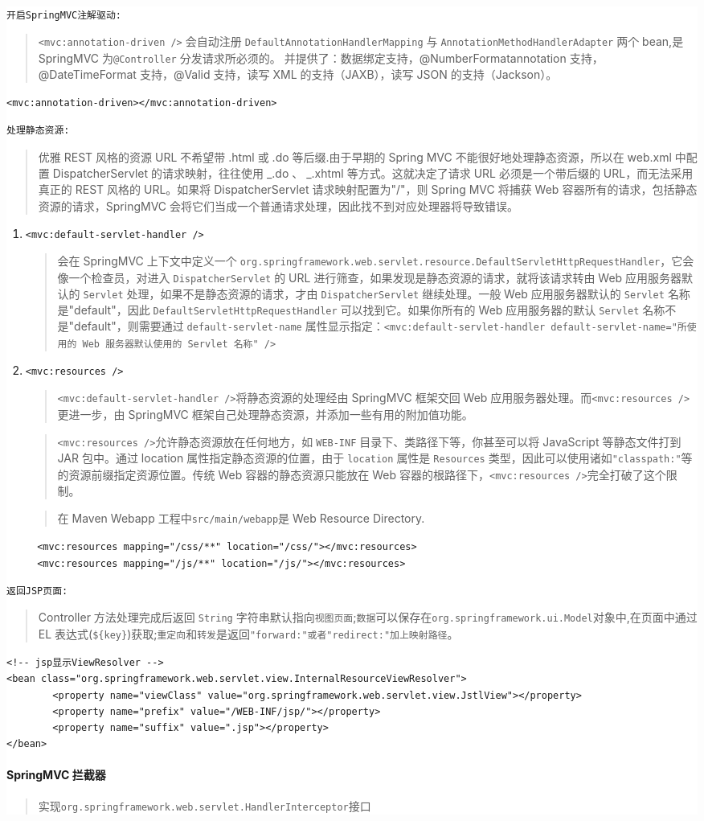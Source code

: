 `开启SpringMVC注解驱动:`

> `<mvc:annotation-driven />` 会自动注册 `DefaultAnnotationHandlerMapping` 与 `AnnotationMethodHandlerAdapter` 两个 bean,是 SpringMVC 为`@Controller` 分发请求所必须的。
> 并提供了：数据绑定支持，@NumberFormatannotation 支持，@DateTimeFormat 支持，@Valid 支持，读写 XML 的支持（JAXB），读写 JSON 的支持（Jackson）。

```
<mvc:annotation-driven></mvc:annotation-driven>
```

`处理静态资源:`

> 优雅 REST 风格的资源 URL 不希望带 .html 或 .do 等后缀.由于早期的 Spring MVC 不能很好地处理静态资源，所以在 web.xml 中配置 DispatcherServlet 的请求映射，往往使用 _.do 、 _.xhtml 等方式。这就决定了请求 URL 必须是一个带后缀的 URL，而无法采用真正的 REST 风格的 URL。如果将 DispatcherServlet 请求映射配置为"/"，则 Spring MVC 将捕获 Web 容器所有的请求，包括静态资源的请求，SpringMVC 会将它们当成一个普通请求处理，因此找不到对应处理器将导致错误。

1. `<mvc:default-servlet-handler />`

   > 会在 SpringMVC 上下文中定义一个 `org.springframework.web.servlet.resource.DefaultServletHttpRequestHandler`，它会像一个检查员，对进入 `DispatcherServlet` 的 URL 进行筛查，如果发现是静态资源的请求，就将该请求转由 Web 应用服务器默认的 `Servlet` 处理，如果不是静态资源的请求，才由 `DispatcherServlet` 继续处理。一般 Web 应用服务器默认的 `Servlet` 名称是"default"，因此 `DefaultServletHttpRequestHandler` 可以找到它。如果你所有的 Web 应用服务器的默认 `Servlet` 名称不是"default"，则需要通过 `default-servlet-name` 属性显示指定：`<mvc:default-servlet-handler default-servlet-name="所使用的 Web 服务器默认使用的 Servlet 名称" />`

2. `<mvc:resources />`

   > `<mvc:default-servlet-handler />`将静态资源的处理经由 SpringMVC 框架交回 Web 应用服务器处理。而`<mvc:resources />`更进一步，由 SpringMVC 框架自己处理静态资源，并添加一些有用的附加值功能。

   > `<mvc:resources />`允许静态资源放在任何地方，如 `WEB-INF` 目录下、类路径下等，你甚至可以将 JavaScript 等静态文件打到 JAR 包中。通过 location 属性指定静态资源的位置，由于 `location` 属性是 `Resources` 类型，因此可以使用诸如`"classpath:"`等的资源前缀指定资源位置。传统 Web 容器的静态资源只能放在 Web 容器的根路径下，`<mvc:resources />`完全打破了这个限制。

   > 在 Maven Webapp 工程中`src/main/webapp`是 Web Resource Directory.

   ```
     <mvc:resources mapping="/css/**" location="/css/"></mvc:resources>
     <mvc:resources mapping="/js/**" location="/js/"></mvc:resources>
   ```

`返回JSP页面:`

> Controller 方法处理完成后返回 `String` 字符串默认指向`视图页面`;`数据`可以保存在`org.springframework.ui.Model`对象中,在页面中通过 EL 表达式(`${key}`)获取;`重定向`和`转发`是返回`"forward:"或者"redirect:"加上映射路径`。

```
<!-- jsp显示ViewResolver -->
<bean class="org.springframework.web.servlet.view.InternalResourceViewResolver">
        <property name="viewClass" value="org.springframework.web.servlet.view.JstlView"></property>
        <property name="prefix" value="/WEB-INF/jsp/"></property>
        <property name="suffix" value=".jsp"></property>
</bean>
```

#### SpringMVC 拦截器

> 实现`org.springframework.web.servlet.HandlerInterceptor`接口
